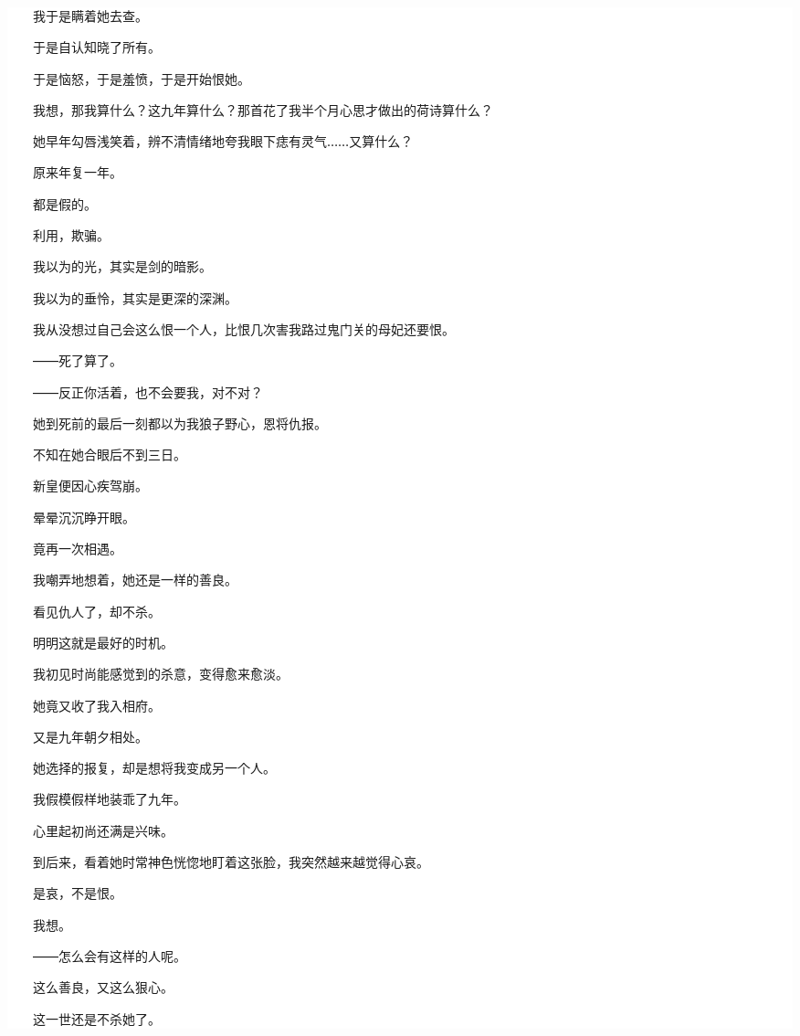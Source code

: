 &emsp;&emsp;我于是瞒着她去查。  
  
&emsp;&emsp;于是自认知晓了所有。  
  
&emsp;&emsp;于是恼怒，于是羞愤，于是开始恨她。  
  
&emsp;&emsp;我想，那我算什么？这九年算什么？那首花了我半个月心思才做出的荷诗算什么？  
  
&emsp;&emsp;她早年勾唇浅笑着，辨不清情绪地夸我眼下痣有灵气……又算什么？  
  
&emsp;&emsp;原来年复一年。  
  
&emsp;&emsp;都是假的。  
  
&emsp;&emsp;利用，欺骗。  
  
&emsp;&emsp;我以为的光，其实是剑的暗影。  
  
&emsp;&emsp;我以为的垂怜，其实是更深的深渊。  
  
&emsp;&emsp;我从没想过自己会这么恨一个人，比恨几次害我路过鬼门关的母妃还要恨。  
  
&emsp;&emsp;——死了算了。  
  
&emsp;&emsp;——反正你活着，也不会要我，对不对？  
  
&emsp;&emsp;她到死前的最后一刻都以为我狼子野心，恩将仇报。  
  
&emsp;&emsp;不知在她合眼后不到三日。  
  
&emsp;&emsp;新皇便因心疾驾崩。  
  
&emsp;&emsp;晕晕沉沉睁开眼。  
  
&emsp;&emsp;竟再一次相遇。  
  
&emsp;&emsp;我嘲弄地想着，她还是一样的善良。  
  
&emsp;&emsp;看见仇人了，却不杀。  
  
&emsp;&emsp;明明这就是最好的时机。  
  
&emsp;&emsp;我初见时尚能感觉到的杀意，变得愈来愈淡。  
  
&emsp;&emsp;她竟又收了我入相府。  
  
&emsp;&emsp;又是九年朝夕相处。  
  
&emsp;&emsp;她选择的报复，却是想将我变成另一个人。  
  
&emsp;&emsp;我假模假样地装乖了九年。  
  
&emsp;&emsp;心里起初尚还满是兴味。  
  
&emsp;&emsp;到后来，看着她时常神色恍惚地盯着这张脸，我突然越来越觉得心哀。  
  
&emsp;&emsp;是哀，不是恨。  
  
&emsp;&emsp;我想。  
  
&emsp;&emsp;——怎么会有这样的人呢。  
  
&emsp;&emsp;这么善良，又这么狠心。  
  
&emsp;&emsp;这一世还是不杀她了。  
  